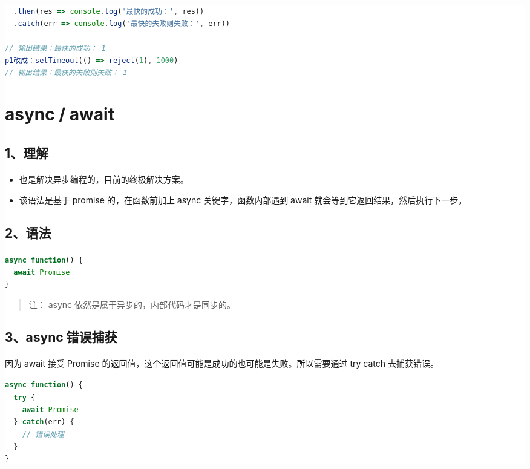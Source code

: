 ```javascript
  .then(res => console.log('最快的成功：', res))
  .catch(err => console.log('最快的失败则失败：', err))

// 输出结果：最快的成功： 1
p1改成：setTimeout(() => reject(1), 1000)
// 输出结果：最快的失败则失败： 1
```

# async / await

## 1、理解

- 也是解决异步编程的，目前的终极解决方案。

- 该语法是基于 promise 的，在函数前加上 async 关键字，函数内部遇到 await 就会等到它返回结果，然后执行下一步。

## 2、语法

```javascript
async function() {
  await Promise
}
```

> 注： async 依然是属于异步的，内部代码才是同步的。

## 3、async 错误捕获

因为 await 接受 Promise 的返回值，这个返回值可能是成功的也可能是失败。所以需要通过 try catch 去捕获错误。

```javascript
async function() {
  try {
    await Promise
  } catch(err) {
    // 错误处理
  }
}
```

























